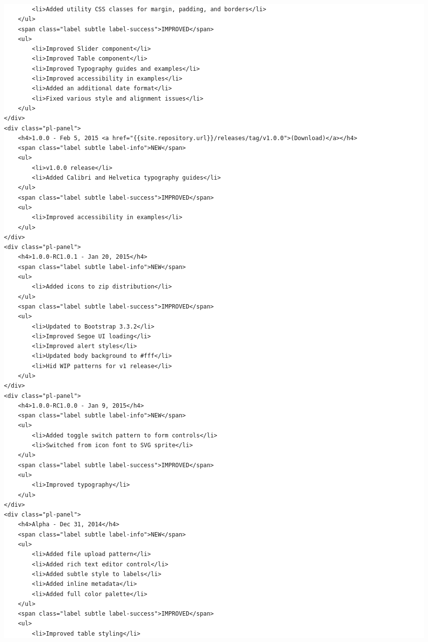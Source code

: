             <li>Added utility CSS classes for margin, padding, and borders</li>
        </ul>
        <span class="label subtle label-success">IMPROVED</span>
        <ul>
            <li>Improved Slider component</li>
            <li>Improved Table component</li>
            <li>Improved Typography guides and examples</li>
            <li>Improved accessibility in examples</li>
            <li>Added an additional date format</li>
            <li>Fixed various style and alignment issues</li>
        </ul>
    </div>
    <div class="pl-panel">
        <h4>1.0.0 - Feb 5, 2015 <a href="{{site.repository.url}}/releases/tag/v1.0.0">(Download)</a></h4>
        <span class="label subtle label-info">NEW</span>
        <ul>
            <li>v1.0.0 release</li>
            <li>Added Calibri and Helvetica typography guides</li>
        </ul>
        <span class="label subtle label-success">IMPROVED</span>
        <ul>
            <li>Improved accessibility in examples</li>
        </ul>
    </div>
    <div class="pl-panel">
        <h4>1.0.0-RC1.0.1 - Jan 20, 2015</h4>
        <span class="label subtle label-info">NEW</span>
        <ul>
            <li>Added icons to zip distribution</li>
        </ul>
        <span class="label subtle label-success">IMPROVED</span>
        <ul>
            <li>Updated to Bootstrap 3.3.2</li>
            <li>Improved Segoe UI loading</li>
            <li>Improved alert styles</li>
            <li>Updated body background to #fff</li>
            <li>Hid WIP patterns for v1 release</li>
        </ul>
    </div>
    <div class="pl-panel">
        <h4>1.0.0-RC1.0.0 - Jan 9, 2015</h4>
        <span class="label subtle label-info">NEW</span>
        <ul>
            <li>Added toggle switch pattern to form controls</li>
            <li>Switched from icon font to SVG sprite</li>
        </ul>
        <span class="label subtle label-success">IMPROVED</span>
        <ul>
            <li>Improved typography</li>
        </ul>
    </div>
    <div class="pl-panel">
        <h4>Alpha - Dec 31, 2014</h4>
        <span class="label subtle label-info">NEW</span>
        <ul>
            <li>Added file upload pattern</li>
            <li>Added rich text editor control</li>
            <li>Added subtle style to labels</li>
            <li>Added inline metadata</li>
            <li>Added full color palette</li>
        </ul>
        <span class="label subtle label-success">IMPROVED</span>
        <ul>
            <li>Improved table styling</li>